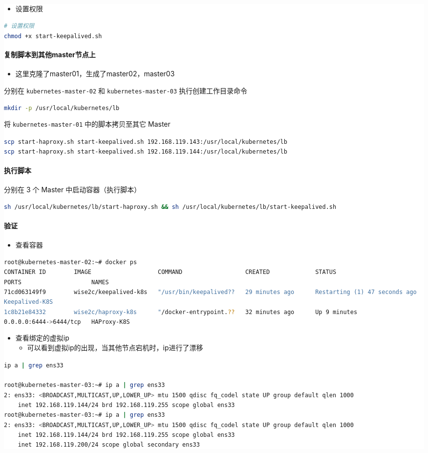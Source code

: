 ```bash
```

- 设置权限

```bash
# 设置权限
chmod +x start-keepalived.sh
```



#### 复制脚本到其他master节点上

- 这里克隆了master01，生成了master02，master03

分别在 `kubernetes-master-02` 和 `kubernetes-master-03` 执行创建工作目录命令

```bash
mkdir -p /usr/local/kubernetes/lb
```

将 `kubernetes-master-01` 中的脚本拷贝至其它 Master

```bash
scp start-haproxy.sh start-keepalived.sh 192.168.119.143:/usr/local/kubernetes/lb
scp start-haproxy.sh start-keepalived.sh 192.168.119.144:/usr/local/kubernetes/lb
```



#### 执行脚本

分别在 3 个 Master 中启动容器（执行脚本）

```bash
sh /usr/local/kubernetes/lb/start-haproxy.sh && sh /usr/local/kubernetes/lb/start-keepalived.sh
```



#### 验证

- 查看容器

```bash
root@kubernetes-master-02:~# docker ps
CONTAINER ID        IMAGE                   COMMAND                  CREATED             STATUS                          PORTS                    NAMES
71cd063149f9        wise2c/keepalived-k8s   "/usr/bin/keepalived??   29 minutes ago      Restarting (1) 47 seconds ago                            Keepalived-K8S
1c8b21e84332        wise2c/haproxy-k8s      "/docker-entrypoint.??   32 minutes ago      Up 9 minutes                    0.0.0.0:6444->6444/tcp   HAProxy-K8S
```

- 查看绑定的虚拟ip
  - 可以看到虚拟ip的出现，当其他节点宕机时，ip进行了漂移

```bash
ip a | grep ens33

root@kubernetes-master-03:~# ip a | grep ens33
2: ens33: <BROADCAST,MULTICAST,UP,LOWER_UP> mtu 1500 qdisc fq_codel state UP group default qlen 1000
    inet 192.168.119.144/24 brd 192.168.119.255 scope global ens33
root@kubernetes-master-03:~# ip a | grep ens33
2: ens33: <BROADCAST,MULTICAST,UP,LOWER_UP> mtu 1500 qdisc fq_codel state UP group default qlen 1000
    inet 192.168.119.144/24 brd 192.168.119.255 scope global ens33
    inet 192.168.119.200/24 scope global secondary ens33
```
